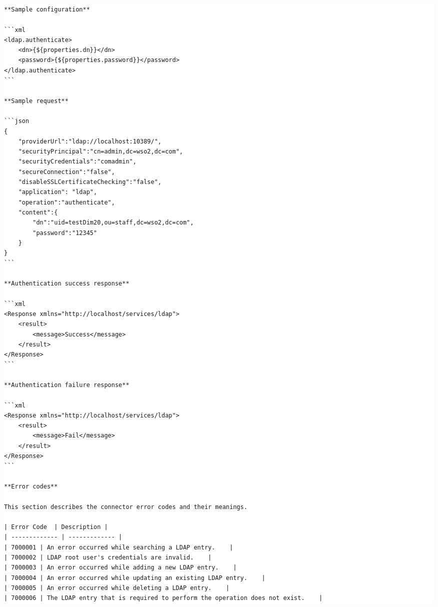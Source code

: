     **Sample configuration**

    ```xml
    <ldap.authenticate>
        <dn>{${properties.dn}}</dn>
        <password>{${properties.password}}</password>
    </ldap.authenticate>
    ```
    
    **Sample request**

    ```json
    {
        "providerUrl":"ldap://localhost:10389/",
        "securityPrincipal":"cn=admin,dc=wso2,dc=com",
        "securityCredentials":"comadmin",
        "secureConnection":"false",
        "disableSSLCertificateChecking":"false",
        "application": "ldap",
        "operation":"authenticate",
        "content":{
            "dn":"uid=testDim20,ou=staff,dc=wso2,dc=com",
            "password":"12345"
        }
    }
    ```

    **Authentication success response**

    ```xml
    <Response xmlns="http://localhost/services/ldap">
        <result>
            <message>Success</message>
        </result>
    </Response>
    ```

    **Authentication failure response**

    ```xml
    <Response xmlns="http://localhost/services/ldap">
        <result>
            <message>Fail</message>
        </result>
    </Response>
    ```

    **Error codes**
    
    This section describes the connector error codes and their meanings.

    | Error Code  | Description |
    | ------------- | ------------- |
    | 7000001 | An error occurred while searching a LDAP entry.    |
    | 7000002 | LDAP root user's credentials are invalid.    |
    | 7000003 | An error occurred while adding a new LDAP entry.    |
    | 7000004 | An error occurred while updating an existing LDAP entry.    |
    | 7000005 | An error occurred while deleting a LDAP entry.    |
    | 7000006 | The LDAP entry that is required to perform the operation does not exist.    |
